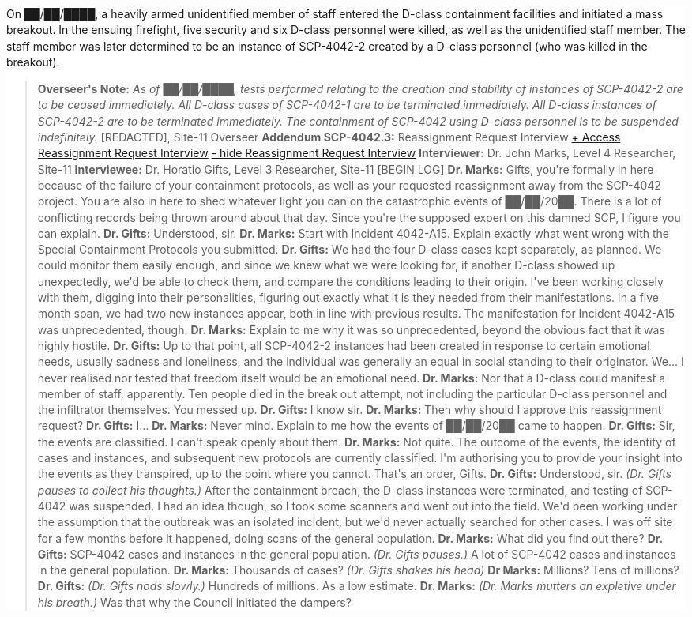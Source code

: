 On ██/██/████, a heavily armed unidentified member of staff entered the D-class containment facilities and initiated a mass breakout. In the ensuing firefight, five security and six D-class personnel were killed, as well as the unidentified staff member. The staff member was later determined to be an instance of SCP-4042-2 created by a D-class personnel (who was killed in the breakout).
> **Overseer's Note:** _As of ██/██/████, tests performed relating to the creation and stability of instances of SCP-4042-2 are to be ceased immediately. All D-class cases of SCP-4042-1 are to be terminated immediately. All D-class instances of SCP-4042-2 are to be terminated immediately. The containment of SCP-4042 using D-class personnel is to be suspended indefinitely._
> [REDACTED], Site-11 Overseer
**Addendum SCP-4042.3:** Reassignment Request Interview
[\+ Access Reassignment Request Interview](javascript:;)
[\- hide Reassignment Request Interview](javascript:;)
> **Interviewer:** Dr. John Marks, Level 4 Researcher, Site-11
> **Interviewee:** Dr. Horatio Gifts, Level 3 Researcher, Site-11
> [BEGIN LOG]
> **Dr. Marks:** Gifts, you're formally in here because of the failure of your containment protocols, as well as your requested reassignment away from the SCP-4042 project. You are also in here to shed whatever light you can on the catastrophic events of ██/██/20██. There is a lot of conflicting records being thrown around about that day. Since you're the supposed expert on this damned SCP, I figure you can explain.
> **Dr. Gifts:** Understood, sir.
> **Dr. Marks:** Start with Incident 4042-A15. Explain exactly what went wrong with the Special Containment Protocols you submitted.
> **Dr. Gifts:** We had the four D-class cases kept separately, as planned. We could monitor them easily enough, and since we knew what we were looking for, if another D-class showed up unexpectedly, we'd be able to check them, and compare the conditions leading to their origin. I've been working closely with them, digging into their personalities, figuring out exactly what it is they needed from their manifestations. In a five month span, we had two new instances appear, both in line with previous results. The manifestation for Incident 4042-A15 was unprecedented, though.
> **Dr. Marks:** Explain to me why it was so unprecedented, beyond the obvious fact that it was highly hostile.
> **Dr. Gifts:** Up to that point, all SCP-4042-2 instances had been created in response to certain emotional needs, usually sadness and loneliness, and the individual was generally an equal in social standing to their originator. We… I never realised nor tested that freedom itself would be an emotional need.
> **Dr. Marks:** Nor that a D-class could manifest a member of staff, apparently. Ten people died in the break out attempt, not including the particular D-class personnel and the infiltrator themselves. You messed up.
> **Dr. Gifts:** I know sir.
> **Dr. Marks:** Then why should I approve this reassignment request?
> **Dr. Gifts:** I…
> **Dr. Marks:** Never mind. Explain to me how the events of ██/██/20██ came to happen.
> **Dr. Gifts:** Sir, the events are classified. I can't speak openly about them.
> **Dr. Marks:** Not quite. The outcome of the events, the identity of cases and instances, and subsequent new protocols are currently classified. I'm authorising you to provide your insight into the events as they transpired, up to the point where you cannot. That's an order, Gifts.
> **Dr. Gifts:** Understood, sir. _(Dr. Gifts pauses to collect his thoughts.)_ After the containment breach, the D-class instances were terminated, and testing of SCP-4042 was suspended. I had an idea though, so I took some scanners and went out into the field. We'd been working under the assumption that the outbreak was an isolated incident, but we'd never actually searched for other cases. I was off site for a few months before it happened, doing scans of the general population.
> **Dr. Marks:** What did you find out there?
> **Dr. Gifts:** SCP-4042 cases and instances in the general population. _(Dr. Gifts pauses.)_ A lot of SCP-4042 cases and instances in the general population.
> **Dr. Marks:** Thousands of cases?
> _(Dr. Gifts shakes his head)_
> **Dr Marks:** Millions? Tens of millions?
> **Dr. Gifts:** _(Dr. Gifts nods slowly.)_ Hundreds of millions. As a low estimate.
> **Dr. Marks:** _(Dr. Marks mutters an expletive under his breath.)_ Was that why the Council initiated the dampers?